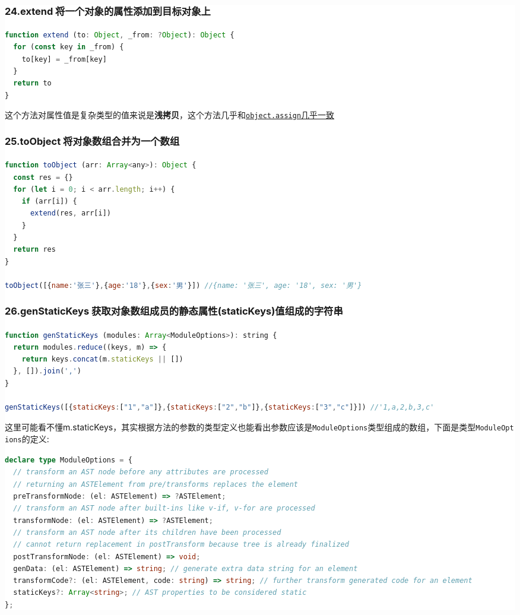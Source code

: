 ### 24.extend  将一个对象的属性添加到目标对象上

```javascript
function extend (to: Object, _from: ?Object): Object {
  for (const key in _from) {
    to[key] = _from[key]
  }
  return to
}
```

这个方法对属性值是复杂类型的值来说是**浅拷贝**，这个方法几乎和[`object.assign`几乎一致](https://developer.mozilla.org/zh-CN/docs/Web/JavaScript/Reference/Global_Objects/Object/assign)

### 25.toObject 将对象数组合并为一个数组

```javascript
function toObject (arr: Array<any>): Object {
  const res = {}
  for (let i = 0; i < arr.length; i++) {
    if (arr[i]) {
      extend(res, arr[i])
    }
  }
  return res
}

toObject([{name:'张三'},{age:'18'},{sex:'男'}]) //{name: '张三', age: '18', sex: '男'}
```

### 26.genStaticKeys  获取对象数组成员的静态属性(staticKeys)值组成的字符串

```javascript
function genStaticKeys (modules: Array<ModuleOptions>): string {
  return modules.reduce((keys, m) => {
    return keys.concat(m.staticKeys || [])
  }, []).join(',')
}

genStaticKeys([{staticKeys:["1","a"]},{staticKeys:["2","b"]},{staticKeys:["3","c"]}]) //'1,a,2,b,3,c'
```

这里可能看不懂m.staticKeys，其实根据方法的参数的类型定义也能看出参数应该是`ModuleOptions`类型组成的数组，下面是类型`ModuleOptions`的定义:

```typescript
declare type ModuleOptions = {
  // transform an AST node before any attributes are processed
  // returning an ASTElement from pre/transforms replaces the element
  preTransformNode: (el: ASTElement) => ?ASTElement;
  // transform an AST node after built-ins like v-if, v-for are processed
  transformNode: (el: ASTElement) => ?ASTElement;
  // transform an AST node after its children have been processed
  // cannot return replacement in postTransform because tree is already finalized
  postTransformNode: (el: ASTElement) => void;
  genData: (el: ASTElement) => string; // generate extra data string for an element
  transformCode?: (el: ASTElement, code: string) => string; // further transform generated code for an element
  staticKeys?: Array<string>; // AST properties to be considered static
};
```
